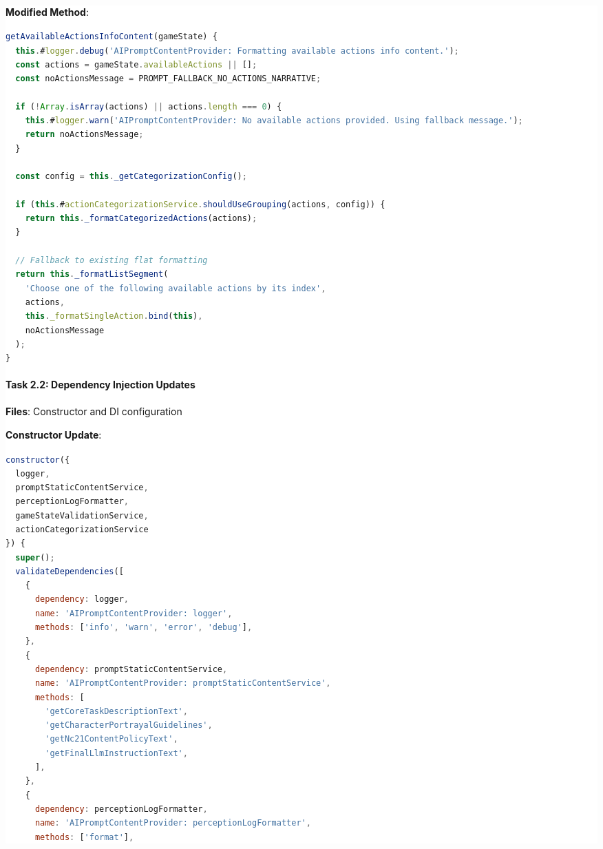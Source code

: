 
**Modified Method**:

```javascript
getAvailableActionsInfoContent(gameState) {
  this.#logger.debug('AIPromptContentProvider: Formatting available actions info content.');
  const actions = gameState.availableActions || [];
  const noActionsMessage = PROMPT_FALLBACK_NO_ACTIONS_NARRATIVE;

  if (!Array.isArray(actions) || actions.length === 0) {
    this.#logger.warn('AIPromptContentProvider: No available actions provided. Using fallback message.');
    return noActionsMessage;
  }

  const config = this._getCategorizationConfig();

  if (this.#actionCategorizationService.shouldUseGrouping(actions, config)) {
    return this._formatCategorizedActions(actions);
  }

  // Fallback to existing flat formatting
  return this._formatListSegment(
    'Choose one of the following available actions by its index',
    actions,
    this._formatSingleAction.bind(this),
    noActionsMessage
  );
}
```

#### Task 2.2: Dependency Injection Updates

**Files**: Constructor and DI configuration

**Constructor Update**:

```javascript
constructor({
  logger,
  promptStaticContentService,
  perceptionLogFormatter,
  gameStateValidationService,
  actionCategorizationService
}) {
  super();
  validateDependencies([
    {
      dependency: logger,
      name: 'AIPromptContentProvider: logger',
      methods: ['info', 'warn', 'error', 'debug'],
    },
    {
      dependency: promptStaticContentService,
      name: 'AIPromptContentProvider: promptStaticContentService',
      methods: [
        'getCoreTaskDescriptionText',
        'getCharacterPortrayalGuidelines',
        'getNc21ContentPolicyText',
        'getFinalLlmInstructionText',
      ],
    },
    {
      dependency: perceptionLogFormatter,
      name: 'AIPromptContentProvider: perceptionLogFormatter',
      methods: ['format'],
```